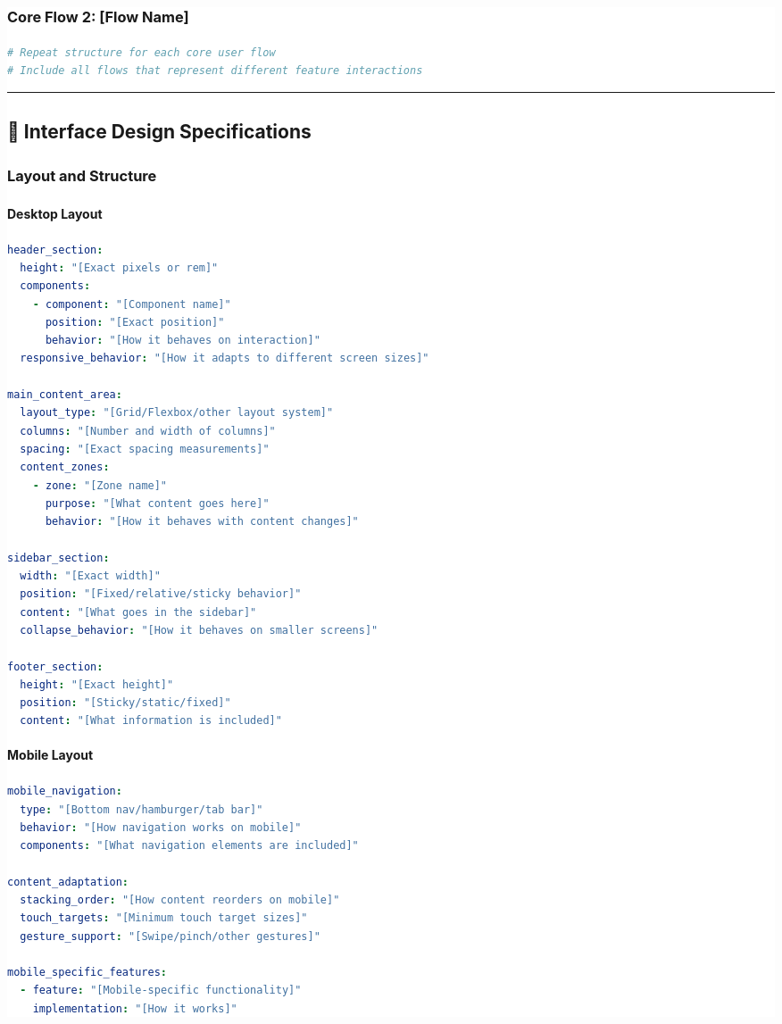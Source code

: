 ### **Core Flow 2: [Flow Name]**

```yaml
# Repeat structure for each core user flow
# Include all flows that represent different feature interactions
```

---

## 📱 **Interface Design Specifications**

### **Layout and Structure**

#### **Desktop Layout**

```yaml
header_section:
  height: "[Exact pixels or rem]"
  components:
    - component: "[Component name]"
      position: "[Exact position]"
      behavior: "[How it behaves on interaction]"
  responsive_behavior: "[How it adapts to different screen sizes]"

main_content_area:
  layout_type: "[Grid/Flexbox/other layout system]"
  columns: "[Number and width of columns]"
  spacing: "[Exact spacing measurements]"
  content_zones:
    - zone: "[Zone name]"
      purpose: "[What content goes here]"
      behavior: "[How it behaves with content changes]"

sidebar_section:
  width: "[Exact width]"
  position: "[Fixed/relative/sticky behavior]"
  content: "[What goes in the sidebar]"
  collapse_behavior: "[How it behaves on smaller screens]"

footer_section:
  height: "[Exact height]"
  position: "[Sticky/static/fixed]"
  content: "[What information is included]"
```

#### **Mobile Layout**

```yaml
mobile_navigation:
  type: "[Bottom nav/hamburger/tab bar]"
  behavior: "[How navigation works on mobile]"
  components: "[What navigation elements are included]"

content_adaptation:
  stacking_order: "[How content reorders on mobile]"
  touch_targets: "[Minimum touch target sizes]"
  gesture_support: "[Swipe/pinch/other gestures]"

mobile_specific_features:
  - feature: "[Mobile-specific functionality]"
    implementation: "[How it works]"
```
